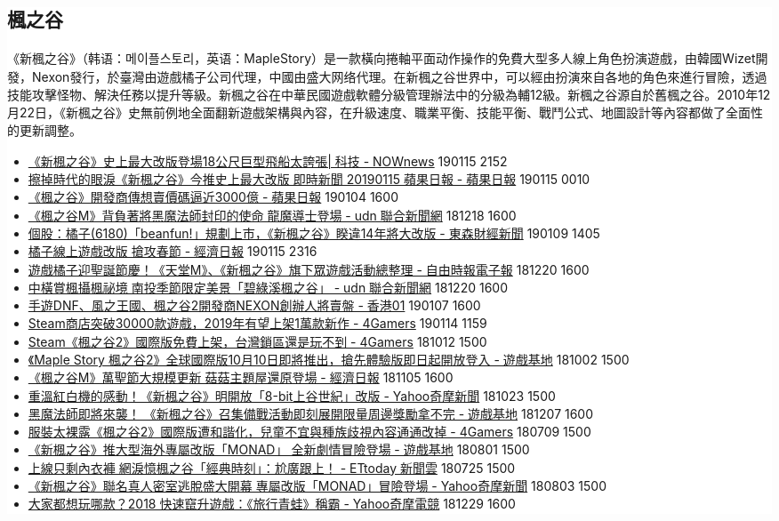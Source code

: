 ## 楓之谷

《新楓之谷》（韩语：메이플스토리，英语：MapleStory）是一款橫向捲軸平面动作操作的免費大型多人線上角色扮演遊戲，由韓國Wizet開發，Nexon發行，於臺灣由遊戲橘子公司代理，中國由盛大网络代理。在新楓之谷世界中，可以經由扮演來自各地的角色來進行冒險，透過技能攻擊怪物、解決任務以提升等級。新楓之谷在中華民國遊戲軟體分級管理辦法中的分級為輔12級。新楓之谷源自於舊楓之谷。2010年12月22日，《新楓之谷》史無前例地全面翻新遊戲架構與內容，在升級速度、職業平衡、技能平衡、戰鬥公式、地圖設計等內容都做了全面性的更新調整。
- [《新楓之谷》史上最大改版登場18公尺巨型飛船太誇張| 科技 - NOWnews](https://www.nownews.com/news/20190115/3176037/ "《新楓之谷》史上最大改版登場18公尺巨型飛船太誇張| 科技 - NOWnews") 190115 2152
- [擦掉時代的眼淚《新楓之谷》今推史上最大改版 即時新聞 20190115 蘋果日報 - 蘋果日報](https://tw.lifestyle.appledaily.com/gadget/realtime/20190115/1500602/ "擦掉時代的眼淚《新楓之谷》今推史上最大改版 即時新聞 20190115 蘋果日報 - 蘋果日報") 190115 0010
- [《楓之谷》開發商傳想賣價碼逼近3000億 - 蘋果日報](https://tw.finance.appledaily.com/realtime/20190104/1495097 "《楓之谷》開發商傳想賣價碼逼近3000億 - 蘋果日報") 190104 1600
- [《楓之谷M》背負著將黑魔法師封印的使命 龍魔導士登場 - udn 聯合新聞網](https://game.udn.com/game/story/10453/3544336 "《楓之谷M》背負著將黑魔法師封印的使命 龍魔導士登場 - udn 聯合新聞網") 181218 1600
- [個股：橘子(6180)「beanfun!」規劃上市，《新楓之谷》睽違14年將大改版 - 東森財經新聞](https://fnc.ebc.net.tw/FncNews/Content/66131 "個股：橘子(6180)「beanfun!」規劃上市，《新楓之谷》睽違14年將大改版 - 東森財經新聞") 190109 1405
- [橘子線上遊戲改版 搶攻春節 - 經濟日報](https://money.udn.com/money/story/5710/3595393 "橘子線上遊戲改版 搶攻春節 - 經濟日報") 190115 2316
- [遊戲橘子迎聖誕節慶！《天堂M》、《新楓之谷》旗下眾遊戲活動總整理 - 自由時報電子報](http://3c.ltn.com.tw/news/35395 "遊戲橘子迎聖誕節慶！《天堂M》、《新楓之谷》旗下眾遊戲活動總整理 - 自由時報電子報") 181220 1600
- [中橫賞楓攝楓祕境 南投季節限定美景「碧綠溪楓之谷」 - udn 聯合新聞網](https://udn.com/news/story/7769/3527620 "中橫賞楓攝楓祕境 南投季節限定美景「碧綠溪楓之谷」 - udn 聯合新聞網") 181220 1600
- [手遊DNF、風之王國、楓之谷2開發商NEXON創辦人將賣盤 - 香港01](https://www.hk01.com/%E9%87%91%E8%9E%8D%E5%B8%82%E5%A0%B4/279865/%E6%89%8B%E9%81%8Adnf-%E9%A2%A8%E4%B9%8B%E7%8E%8B%E5%9C%8B-%E6%A5%93%E4%B9%8B%E8%B0%B72%E9%96%8B%E7%99%BC%E5%95%86-nexon%E5%89%B5%E8%BE%A6%E4%BA%BA%E5%B0%87%E8%B3%A3%E7%9B%A4 "手遊DNF、風之王國、楓之谷2開發商NEXON創辦人將賣盤 - 香港01") 190107 1600
- [Steam商店突破30000款遊戲，2019年有望上架1萬款新作 - 4Gamers](https://www.4gamers.com.tw/news/detail/37682/steam-now-has-30000-games "Steam商店突破30000款遊戲，2019年有望上架1萬款新作 - 4Gamers") 190114 1159
- [Steam《楓之谷2》國際版免費上架，台灣鎖區還是玩不到 - 4Gamers](https://www.4gamers.com.tw/news/detail/36688/maplestory-2-now-available-on-steam-but-taiwan-is-blocked "Steam《楓之谷2》國際版免費上架，台灣鎖區還是玩不到 - 4Gamers") 181012 1500
- [《Maple Story 楓之谷2》全球國際版10月10日即將推出，搶先體驗版即日起開放登入 - 遊戲基地](https://www.gamebase.com.tw/news/topic/99094017/ "《Maple Story 楓之谷2》全球國際版10月10日即將推出，搶先體驗版即日起開放登入 - 遊戲基地") 181002 1500
- [《楓之谷M》萬聖節大規模更新 菇菇主題屋還原登場 - 經濟日報](https://money.udn.com/money/story/5635/3461830 "《楓之谷M》萬聖節大規模更新 菇菇主題屋還原登場 - 經濟日報") 181105 1600
- [重溫紅白機的感動！《新楓之谷》明開放「8-bit上谷世紀」改版 - Yahoo奇摩新聞](https://tw.news.yahoo.com/%E9%87%8D%E6%BA%AB%E7%B4%85%E7%99%BD%E6%A9%9F%E7%9A%84%E6%84%9F%E5%8B%95-%E6%96%B0%E6%A5%93%E4%B9%8B%E8%B0%B7-%E6%98%8E%E9%96%8B%E6%94%BE-8-bit%E4%B8%8A%E8%B0%B7%E4%B8%96%E7%B4%80-095245009.html "重溫紅白機的感動！《新楓之谷》明開放「8-bit上谷世紀」改版 - Yahoo奇摩新聞") 181023 1500
- [黑魔法師即將來襲！ 《新楓之谷》召集備戰活動即刻展開限量周邊獎勵拿不完 - 遊戲基地](https://www.gamebase.com.tw/news/topic/99125027/ "黑魔法師即將來襲！ 《新楓之谷》召集備戰活動即刻展開限量周邊獎勵拿不完 - 遊戲基地") 181207 1600
- [服裝太裸露《楓之谷2》國際版遭和諧化，兒童不宜與種族歧視內容通通改掉 - 4Gamers](https://www.4gamers.com.tw/news/detail/35511/maplestory-2-global-likely-to-be-censored "服裝太裸露《楓之谷2》國際版遭和諧化，兒童不宜與種族歧視內容通通改掉 - 4Gamers") 180709 1500
- [《新楓之谷》推大型海外專屬改版「MONAD」 全新劇情冒險登場 - 遊戲基地](https://www.gamebase.com.tw/news/topic/99065434/ "《新楓之谷》推大型海外專屬改版「MONAD」 全新劇情冒險登場 - 遊戲基地") 180801 1500
- [上線只剩內衣褲 網淚憶楓之谷「經典時刻」：尬廣跟上！ - ETtoday 新聞雲](https://www.ettoday.net/news/20180725/1220194.htm "上線只剩內衣褲 網淚憶楓之谷「經典時刻」：尬廣跟上！ - ETtoday 新聞雲") 180725 1500
- [《新楓之谷》聯名真人密室逃脫盛大開幕 專屬改版「MONAD」冒險登場 - Yahoo奇摩新聞](https://tw.news.yahoo.com/%E6%96%B0%E6%A5%93%E4%B9%8B%E8%B0%B7-%E8%81%AF%E5%90%8D%E7%9C%9F%E4%BA%BA%E5%AF%86%E5%AE%A4%E9%80%83%E8%84%AB%E7%9B%9B%E5%A4%A7%E9%96%8B%E5%B9%95-%E5%B0%88%E5%B1%AC%E6%94%B9%E7%89%88-monad-%E5%86%92%E9%9A%AA%E7%99%BB%E5%A0%B4-101800875.html "《新楓之谷》聯名真人密室逃脫盛大開幕 專屬改版「MONAD」冒險登場 - Yahoo奇摩新聞") 180803 1500
- [大家都想玩哪款？2018 快速竄升遊戲：《旅行青蛙》稱霸 - Yahoo奇摩電競](https://tw.esports.yahoo.com/%E5%A4%A7%E5%AE%B6%E9%83%BD%E6%83%B3%E7%8E%A9%E5%93%AA%E6%AC%BE%EF%BC%9F2018-%E5%BF%AB%E9%80%9F%E7%AB%84%E5%8D%87%E9%81%8A%E6%88%B2%EF%BC%9A%E3%80%8A%E6%97%85%E8%A1%8C%E9%9D%92%E8%9B%99%E3%80%8B-044637664.html "大家都想玩哪款？2018 快速竄升遊戲：《旅行青蛙》稱霸 - Yahoo奇摩電競") 181229 1600
